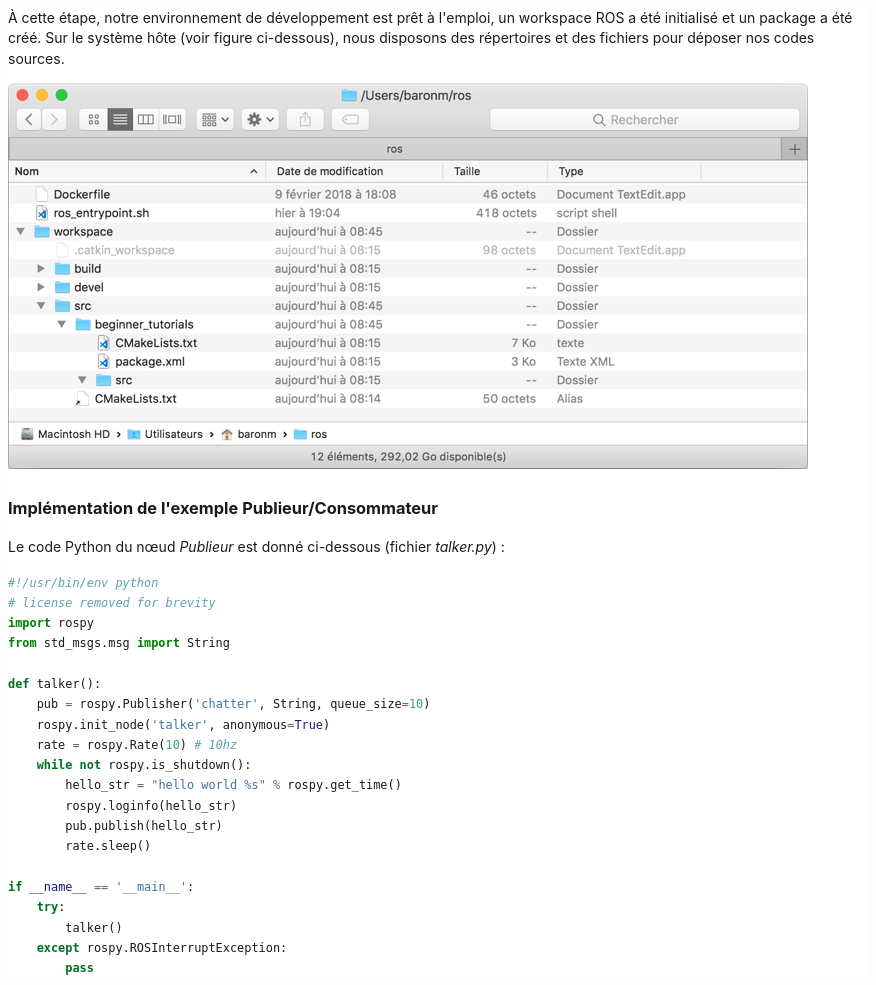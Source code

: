 À cette étape, notre environnement de développement est prêt à l'emploi, un workspace ROS a été initialisé et un package a été créé. Sur le système hôte (voir figure ci-dessous), nous disposons des répertoires et des fichiers pour déposer nos codes sources.

![Contenu du répertoire workspace depuis le système hôte](/images/environnement-developpement-ros-docker/localfilesystem.png)

### Implémentation de l'exemple Publieur/Consommateur

Le code Python du nœud *Publieur* est donné ci-dessous (fichier *talker.py*) :

```python
#!/usr/bin/env python
# license removed for brevity
import rospy
from std_msgs.msg import String

def talker():
    pub = rospy.Publisher('chatter', String, queue_size=10)
    rospy.init_node('talker', anonymous=True)
    rate = rospy.Rate(10) # 10hz
    while not rospy.is_shutdown():
        hello_str = "hello world %s" % rospy.get_time()
        rospy.loginfo(hello_str)
        pub.publish(hello_str)
        rate.sleep()

if __name__ == '__main__':
    try:
        talker()
    except rospy.ROSInterruptException:
        pass
```
